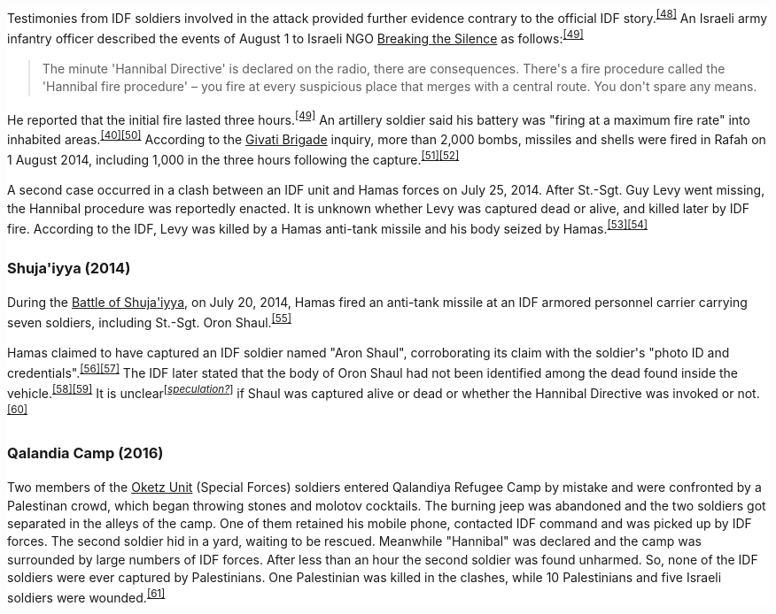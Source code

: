 Testimonies from IDF soldiers involved in the attack provided further evidence contrary to the official IDF story.<sup id="cite_ref-48"><a href="https://en.m.wikipedia.org/wiki/Hannibal_Directive#cite_note-48">[48]</a></sup> An Israeli army infantry officer described the events of August 1 to Israeli NGO [Breaking the Silence](https://en.m.wikipedia.org/wiki/Breaking_the_Silence_(organization) "Breaking the Silence (organization)") as follows:<sup id="cite_ref-:3_49-0"><a href="https://en.m.wikipedia.org/wiki/Hannibal_Directive#cite_note-:3-49">[49]</a></sup>

> The minute 'Hannibal Directive' is declared on the radio, there are consequences. There's a fire procedure called the 'Hannibal fire procedure' – you fire at every suspicious place that merges with a central route. You don't spare any means.

He reported that the initial fire lasted three hours.<sup id="cite_ref-:3_49-1"><a href="https://en.m.wikipedia.org/wiki/Hannibal_Directive#cite_note-:3-49">[49]</a></sup> An artillery soldier said his battery was "firing at a maximum fire rate" into inhabited areas.<sup id="cite_ref-:1_40-1"><a href="https://en.m.wikipedia.org/wiki/Hannibal_Directive#cite_note-:1-40">[40]</a></sup><sup id="cite_ref-50"><a href="https://en.m.wikipedia.org/wiki/Hannibal_Directive#cite_note-50">[50]</a></sup> According to the [Givati Brigade](https://en.m.wikipedia.org/wiki/Givati_Brigade "Givati Brigade") inquiry, more than 2,000 bombs, missiles and shells were fired in Rafah on 1 August 2014, including 1,000 in the three hours following the capture.<sup id="cite_ref-:2_51-0"><a href="https://en.m.wikipedia.org/wiki/Hannibal_Directive#cite_note-:2-51">[51]</a></sup><sup id="cite_ref-52"><a href="https://en.m.wikipedia.org/wiki/Hannibal_Directive#cite_note-52">[52]</a></sup>

A second case occurred in a clash between an IDF unit and Hamas forces on July 25, 2014. After St.-Sgt. Guy Levy went missing, the Hannibal procedure was reportedly enacted. It is unknown whether Levy was captured dead or alive, and killed later by IDF fire. According to the IDF, Levy was killed by a Hamas anti-tank missile and his body seized by Hamas.<sup id="cite_ref-Marg_53-0"><a href="https://en.m.wikipedia.org/wiki/Hannibal_Directive#cite_note-Marg-53">[53]</a></sup><sup id="cite_ref-54"><a href="https://en.m.wikipedia.org/wiki/Hannibal_Directive#cite_note-54">[54]</a></sup>

### Shuja'iyya (2014)

During the [Battle of Shuja'iyya](https://en.m.wikipedia.org/wiki/Battle_of_Shuja%27iyya "Battle of Shuja'iyya"), on July 20, 2014, Hamas fired an anti-tank missile at an IDF armored personnel carrier carrying seven soldiers, including St.-Sgt. Oron Shaul.<sup id="cite_ref-55"><a href="https://en.m.wikipedia.org/wiki/Hannibal_Directive#cite_note-55">[55]</a></sup>

Hamas claimed to have captured an IDF soldier named "Aron Shaul", corroborating its claim with the soldier's "photo ID and credentials".<sup id="cite_ref-56"><a href="https://en.m.wikipedia.org/wiki/Hannibal_Directive#cite_note-56">[56]</a></sup><sup id="cite_ref-57"><a href="https://en.m.wikipedia.org/wiki/Hannibal_Directive#cite_note-57">[57]</a></sup> The IDF later stated that the body of Oron Shaul had not been identified among the dead found inside the vehicle.<sup id="cite_ref-58"><a href="https://en.m.wikipedia.org/wiki/Hannibal_Directive#cite_note-58">[58]</a></sup><sup id="cite_ref-59"><a href="https://en.m.wikipedia.org/wiki/Hannibal_Directive#cite_note-59">[59]</a></sup> It is unclear<sup>[<i><a href="https://en.m.wikipedia.org/wiki/Wikipedia:What_Wikipedia_is_not#CRYSTAL" title="Wikipedia:What Wikipedia is not"><span title="Material appears to be speculative in nature. (December 2023)">speculation?</span></a></i>]</sup> if Shaul was captured alive or dead or whether the Hannibal Directive was invoked or not.<sup id="cite_ref-60"><a href="https://en.m.wikipedia.org/wiki/Hannibal_Directive#cite_note-60">[60]</a></sup>

### Qalandia Camp (2016)

Two members of the [Oketz Unit](https://en.m.wikipedia.org/wiki/Oketz_Unit "Oketz Unit") (Special Forces) soldiers entered Qalandiya Refugee Camp by mistake and were confronted by a Palestinan crowd, which began throwing stones and molotov cocktails. The burning jeep was abandoned and the two soldiers got separated in the alleys of the camp. One of them retained his mobile phone, contacted IDF command and was picked up by IDF forces. The second soldier hid in a yard, waiting to be rescued. Meanwhile "Hannibal" was declared and the camp was surrounded by large numbers of IDF forces. After less than an hour the second soldier was found unharmed. So, none of the IDF soldiers were ever captured by Palestinians. One Palestinian was killed in the clashes, while 10 Palestinians and five Israeli soldiers were wounded.<sup id="cite_ref-61"><a href="https://en.m.wikipedia.org/wiki/Hannibal_Directive#cite_note-61">[61]</a></sup>
